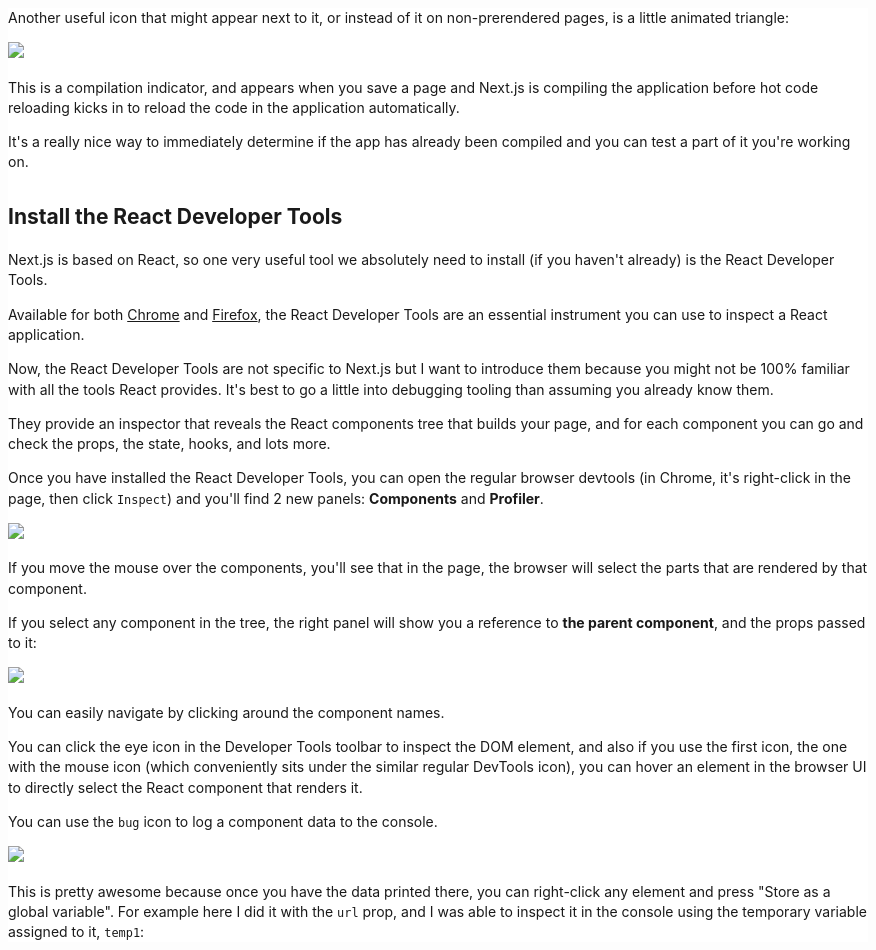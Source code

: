 Another useful icon that might appear next to it, or instead of it on non-prerendered pages, is a little animated triangle:

![](images/Screen%20Shot%202019-11-14%20at%2014.56.21.png)

This is a compilation indicator, and appears when you save a page and Next.js is compiling the application before hot code reloading kicks in to reload the code in the application automatically.

It's a really nice way to immediately determine if the app has already been compiled and you can test a part of it you're working on.

## Install the React Developer Tools

Next.js is based on React, so one very useful tool we absolutely need to install (if you haven't already) is the React Developer Tools.

Available for both [Chrome](https://chrome.google.com/webstore/detail/react-developer-tools/fmkadmapgofadopljbjfkapdkoienihi?hl=en) and [Firefox](https://addons.mozilla.org/en-US/firefox/addon/react-devtools/), the React Developer Tools are an essential instrument you can use to inspect a React application.

Now, the React Developer Tools are not specific to Next.js but I want to introduce them because you might not be 100% familiar with all the tools React provides. It's best to go a little into debugging tooling than assuming you already know them.

They provide an inspector that reveals the React components tree that builds your page, and for each component you can go and check the props, the state, hooks, and lots more.

Once you have installed the React Developer Tools, you can open the regular browser devtools (in Chrome, it's right-click in the page, then click `Inspect`) and you'll find 2 new panels: **Components** and **Profiler**.

![](images/Screen%20Shot%202019-11-04%20at%2014.26.12.png)

If you move the mouse over the components, you'll see that in the page, the browser will select the parts that are rendered by that component.

If you select any component in the tree, the right panel will show you a reference to **the parent component**, and the props passed to it:

![](images/Screen%20Shot%202019-11-04%20at%2014.27.05.png)

You can easily navigate by clicking around the component names.

You can click the eye icon in the Developer Tools toolbar   to inspect the DOM element, and also if you use the first icon, the one with the mouse icon (which conveniently sits under the similar regular DevTools icon), you can hover an element in the browser UI to directly select the React component that renders it.

You can use the `bug` icon to log a component data to the console.

![](images/Screen%20Shot%202019-11-04%20at%2014.31.25.png)

This is pretty awesome because once you have the data printed there, you can right-click any element and press "Store as a global variable". For example here I did it with the `url` prop, and I was able to inspect it in the console using the temporary variable assigned to it, `temp1`:
